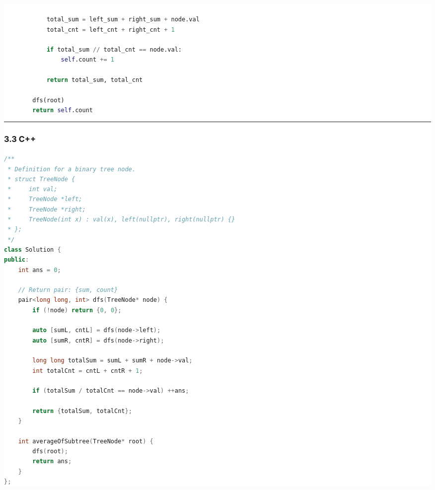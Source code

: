 ```python

            total_sum = left_sum + right_sum + node.val
            total_cnt = left_cnt + right_cnt + 1

            if total_sum // total_cnt == node.val:
                self.count += 1

            return total_sum, total_cnt

        dfs(root)
        return self.count
```

---

### 3.3 C++

```cpp
/**
 * Definition for a binary tree node.
 * struct TreeNode {
 *     int val;
 *     TreeNode *left;
 *     TreeNode *right;
 *     TreeNode(int x) : val(x), left(nullptr), right(nullptr) {}
 * };
 */
class Solution {
public:
    int ans = 0;

    // Return pair: {sum, count}
    pair<long long, int> dfs(TreeNode* node) {
        if (!node) return {0, 0};

        auto [sumL, cntL] = dfs(node->left);
        auto [sumR, cntR] = dfs(node->right);

        long long totalSum = sumL + sumR + node->val;
        int totalCnt = cntL + cntR + 1;

        if (totalSum / totalCnt == node->val) ++ans;

        return {totalSum, totalCnt};
    }

    int averageOfSubtree(TreeNode* root) {
        dfs(root);
        return ans;
    }
};
```
